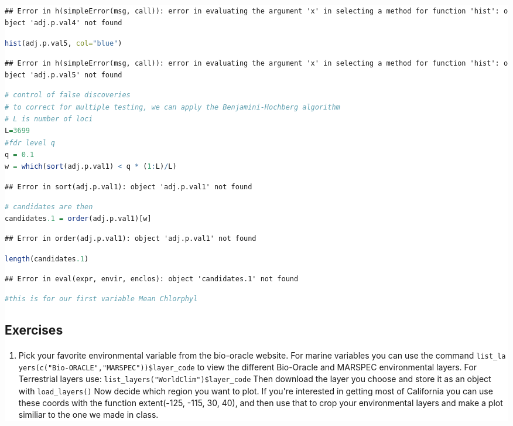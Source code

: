 ```
## Error in h(simpleError(msg, call)): error in evaluating the argument 'x' in selecting a method for function 'hist': object 'adj.p.val4' not found
```

```r
hist(adj.p.val5, col="blue")
```

```
## Error in h(simpleError(msg, call)): error in evaluating the argument 'x' in selecting a method for function 'hist': object 'adj.p.val5' not found
```

```r
# control of false discoveries
# to correct for multiple testing, we can apply the Benjamini-Hochberg algorithm
# L is number of loci
L=3699
#fdr level q
q = 0.1
w = which(sort(adj.p.val1) < q * (1:L)/L)
```

```
## Error in sort(adj.p.val1): object 'adj.p.val1' not found
```

```r
# candidates are then
candidates.1 = order(adj.p.val1)[w]
```

```
## Error in order(adj.p.val1): object 'adj.p.val1' not found
```

```r
length(candidates.1)
```

```
## Error in eval(expr, envir, enclos): object 'candidates.1' not found
```

```r
#this is for our first variable Mean Chlorphyl
```


## Exercises


1. Pick your favorite environmental variable from the bio-oracle website. For marine variables you can use the command `list_layers(c("Bio-ORACLE","MARSPEC"))$layer_code` to view the different Bio-Oracle and MARSPEC environmental layers. For Terrestrial layers use: `list_layers("WorldClim")$layer_code` Then download the layer you choose and store it as an object with `load_layers()`
Now decide which region you want to plot. If you're interested in getting most of California you can use these coords with the function extent(-125, -115, 30, 40), and then use that to crop your environmental layers and make a plot similiar to the one we made in class.
